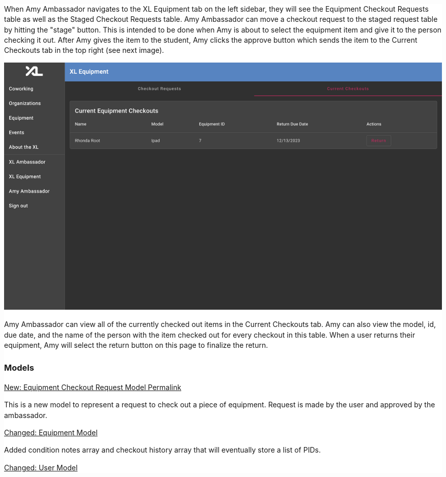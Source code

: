 When Amy Ambassador navigates to the XL Equipment tab on the left sidebar, they will see the Equipment Checkout Requests table as well as the Staged Checkout Requests table. Amy Ambassador can move a checkout request to the staged request table by hitting the "stage" button. This is intended to be done when Amy is about to select the equipment item and give it to the person checking it out. After Amy gives the item to the student, Amy clicks the approve button which sends the item to the Current Checkouts tab in the top right (see next image).

![Equipment Checkouts](../images/equipment_checkouts.png "Equipment Checkouts")

Amy Ambassador can view all of the currently checked out items in the Current Checkouts tab. Amy can also view the model, id, due date, and the name of the person with the item checked out for every checkout in this table. When a user returns their equipment, Amy will select the return button on this page to finalize the return. 

### Models

[New: Equipment Checkout Request Model Permalink](https://github.com/comp423-23f/csxl-final-team-d9/blob/d304096272b3f7eee05019938bc392cc9889ad48/backend/models/equipment_checkout_request.py#L11-L21)

This is a new model to represent a request to check out a piece of equipment. Request is made by the user and approved by the ambassador.

[Changed: Equipment Model](https://github.com/comp423-23f/csxl-final-team-d9/blob/d304096272b3f7eee05019938bc392cc9889ad48/backend/models/equipment.py#L23-L24)

Added condition notes array and checkout history array that will eventually store a list of PIDs.

[Changed: User Model](https://github.com/comp423-23f/csxl-final-team-d9/blob/d304096272b3f7eee05019938bc392cc9889ad48/backend/models/user.py#L39)
